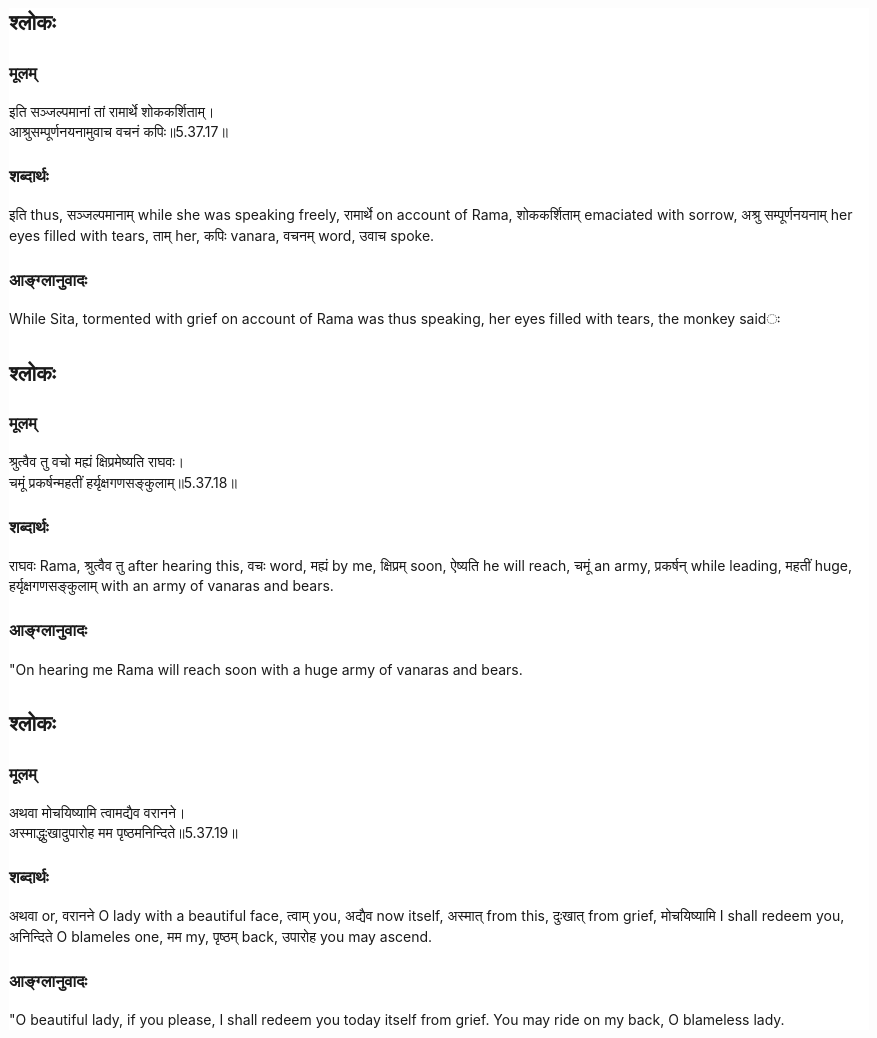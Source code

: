 

## श्लोकः
### मूलम्
इति सञ्जल्पमानां तां रामार्थे शोककर्शिताम्।  
आश्रुसम्पूर्णनयनामुवाच वचनं कपिः॥5.37.17॥

### शब्दार्थः
इति thus, सञ्जल्पमानाम् while she was speaking freely, रामार्थे on account of Rama, शोककर्शिताम् emaciated with sorrow, अश्रु सम्पूर्णनयनाम् her eyes filled with tears, ताम् her, कपिः vanara, वचनम् word, उवाच spoke.

### आङ्ग्लानुवादः
While Sita, tormented with grief on account of Rama was thus speaking, her eyes filled with tears, the monkey saidः



## श्लोकः
### मूलम्
श्रुत्वैव तु वचो मह्यं क्षिप्रमेष्यति राघवः।  
चमूं प्रकर्षन्महतीं हर्यृक्षगणसङ्कुलाम्॥5.37.18॥

### शब्दार्थः
राघवः Rama, श्रुत्वैव तु after hearing this, वचः word, मह्यं by me, क्षिप्रम् soon, ऐष्यति he will reach, चमूं an army, प्रकर्षन् while leading, महतीं huge, हर्यृक्षगणसङ्कुलाम् with an army of vanaras and bears.

### आङ्ग्लानुवादः
"On hearing me Rama will reach soon with a huge army of vanaras and bears.



## श्लोकः
### मूलम्
अथवा मोचयिष्यामि त्वामद्यैव वरानने।  
अस्माद्धुःखादुपारोह मम पृष्ठमनिन्दिते॥5.37.19॥

### शब्दार्थः
अथवा or, वरानने O lady with a beautiful face, त्वाम् you, अद्यैव now itself, अस्मात् from this, दुःखात् from grief, मोचयिष्यामि I shall redeem you, अनिन्दिते O blameles one, मम my, पृष्ठम् back, उपारोह you may  ascend.

### आङ्ग्लानुवादः
"O beautiful lady, if you please, I shall redeem you today itself from grief. You may ride on my back, O blameless lady.


